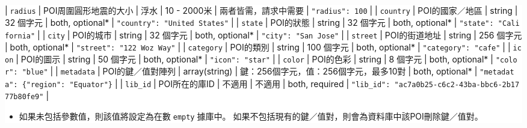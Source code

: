| `radius` | POI周圍圓形地震的大小 | 浮水 | 10 - 2000米 | 兩者皆需，請求中需要 | `"radius": 100` |
| `country` | POI的國家／地區 | string | 32 個字元 | both, optional* | `"country": "United States"` |
| `state` | POI的狀態 | string | 32 個字元 | both, optional* | `"state": "California"` |
| `city` | POI的城市 | string | 32 個字元 | both, optional* | `"city": "San Jose"` |
| `street` | POI的街道地址 | string | 256 個字元 | both, optional* | `"street": "122 Woz Way"` |
| `category` | POI的類別 | string | 100 個字元 | both, optional* | `"category": "cafe"` |
| `icon` | POI的圖示 | string | 50 個字元 | both, optional* | `"icon": "star"` |
| `color` | POI的色彩 | string | 8 個字元 | both, optional* | `"color": "blue"` |
| `metadata` | POI的鍵／值對陣列 | array(string) | 鍵：256個字元，值：256個字元，最多10對 | both, optional* | `"metadata": {"region": "Equator"}` |
| `lib_id` | POI所在的庫ID | 不適用 | 不適用 | both, required | `"lib_id": "ac7a0b25-c6c2-43ba-bbc6-2b1777b80fe9"` |

* 如果未包括參數值，則該值將設定為在數 `empty` 據庫中。 如果不包括現有的鍵／值對，則會為資料庫中該POI刪除鍵／值對。

